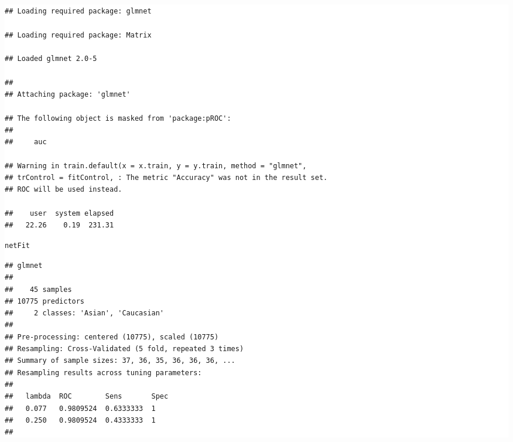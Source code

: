     ## Loading required package: glmnet

    ## Loading required package: Matrix

    ## Loaded glmnet 2.0-5

    ## 
    ## Attaching package: 'glmnet'

    ## The following object is masked from 'package:pROC':
    ## 
    ##     auc

    ## Warning in train.default(x = x.train, y = y.train, method = "glmnet",
    ## trControl = fitControl, : The metric "Accuracy" was not in the result set.
    ## ROC will be used instead.

    ##    user  system elapsed 
    ##   22.26    0.19  231.31

``` r
netFit
```

    ## glmnet 
    ## 
    ##    45 samples
    ## 10775 predictors
    ##     2 classes: 'Asian', 'Caucasian' 
    ## 
    ## Pre-processing: centered (10775), scaled (10775) 
    ## Resampling: Cross-Validated (5 fold, repeated 3 times) 
    ## Summary of sample sizes: 37, 36, 35, 36, 36, 36, ... 
    ## Resampling results across tuning parameters:
    ## 
    ##   lambda  ROC        Sens       Spec
    ##   0.077   0.9809524  0.6333333  1   
    ##   0.250   0.9809524  0.4333333  1   
    ## 